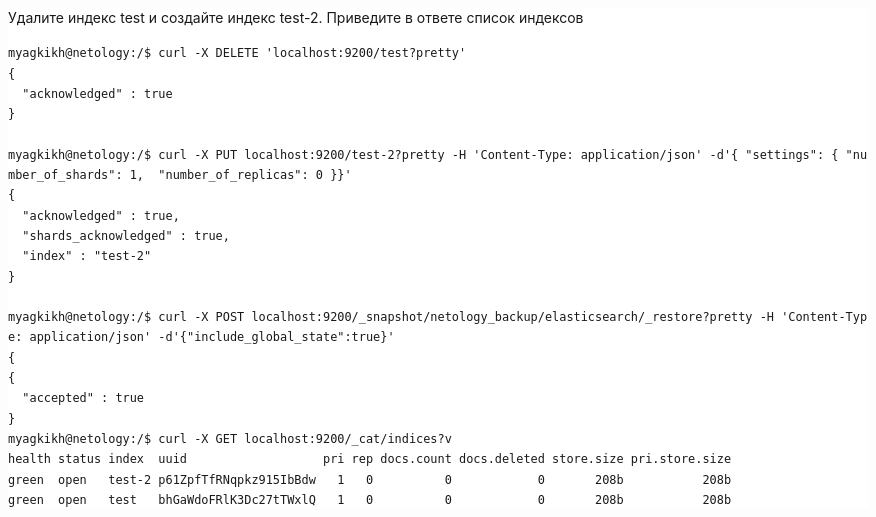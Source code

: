 
Удалите индекс test и создайте индекс test-2. Приведите в ответе список индексов
```
myagkikh@netology:/$ curl -X DELETE 'localhost:9200/test?pretty'
{
  "acknowledged" : true
}

myagkikh@netology:/$ curl -X PUT localhost:9200/test-2?pretty -H 'Content-Type: application/json' -d'{ "settings": { "number_of_shards": 1,  "number_of_replicas": 0 }}'
{
  "acknowledged" : true,
  "shards_acknowledged" : true,
  "index" : "test-2"
}

myagkikh@netology:/$ curl -X POST localhost:9200/_snapshot/netology_backup/elasticsearch/_restore?pretty -H 'Content-Type: application/json' -d'{"include_global_state":true}'
{
{
  "accepted" : true
}
myagkikh@netology:/$ curl -X GET localhost:9200/_cat/indices?v
health status index  uuid                   pri rep docs.count docs.deleted store.size pri.store.size
green  open   test-2 p61ZpfTfRNqpkz915IbBdw   1   0          0            0       208b           208b
green  open   test   bhGaWdoFRlK3Dc27tTWxlQ   1   0          0            0       208b           208b

```



